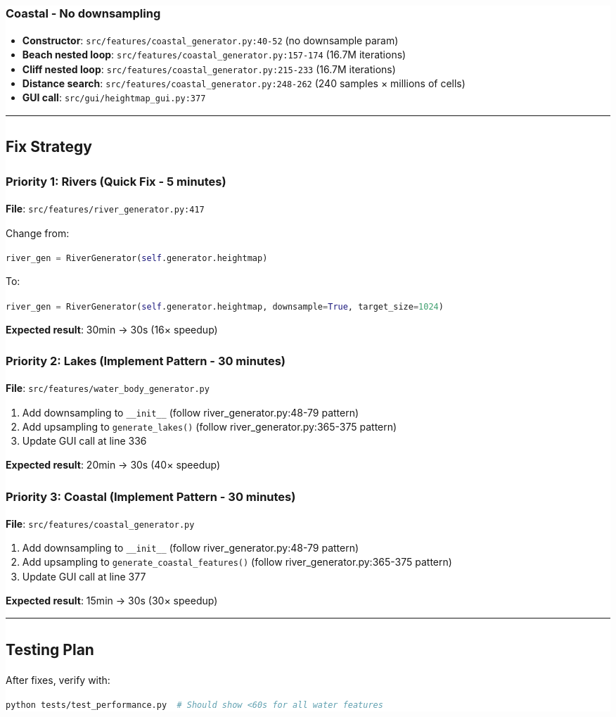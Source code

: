 ### Coastal - No downsampling
- **Constructor**: `src/features/coastal_generator.py:40-52` (no downsample param)
- **Beach nested loop**: `src/features/coastal_generator.py:157-174` (16.7M iterations)
- **Cliff nested loop**: `src/features/coastal_generator.py:215-233` (16.7M iterations)
- **Distance search**: `src/features/coastal_generator.py:248-262` (240 samples × millions of cells)
- **GUI call**: `src/gui/heightmap_gui.py:377`

---

## Fix Strategy

### Priority 1: Rivers (Quick Fix - 5 minutes)
**File**: `src/features/river_generator.py:417`

Change from:
```python
river_gen = RiverGenerator(self.generator.heightmap)
```

To:
```python
river_gen = RiverGenerator(self.generator.heightmap, downsample=True, target_size=1024)
```

**Expected result**: 30min → 30s (16× speedup)

### Priority 2: Lakes (Implement Pattern - 30 minutes)
**File**: `src/features/water_body_generator.py`

1. Add downsampling to `__init__` (follow river_generator.py:48-79 pattern)
2. Add upsampling to `generate_lakes()` (follow river_generator.py:365-375 pattern)
3. Update GUI call at line 336

**Expected result**: 20min → 30s (40× speedup)

### Priority 3: Coastal (Implement Pattern - 30 minutes)
**File**: `src/features/coastal_generator.py`

1. Add downsampling to `__init__` (follow river_generator.py:48-79 pattern)
2. Add upsampling to `generate_coastal_features()` (follow river_generator.py:365-375 pattern)
3. Update GUI call at line 377

**Expected result**: 15min → 30s (30× speedup)

---

## Testing Plan

After fixes, verify with:
```bash
python tests/test_performance.py  # Should show <60s for all water features
```

